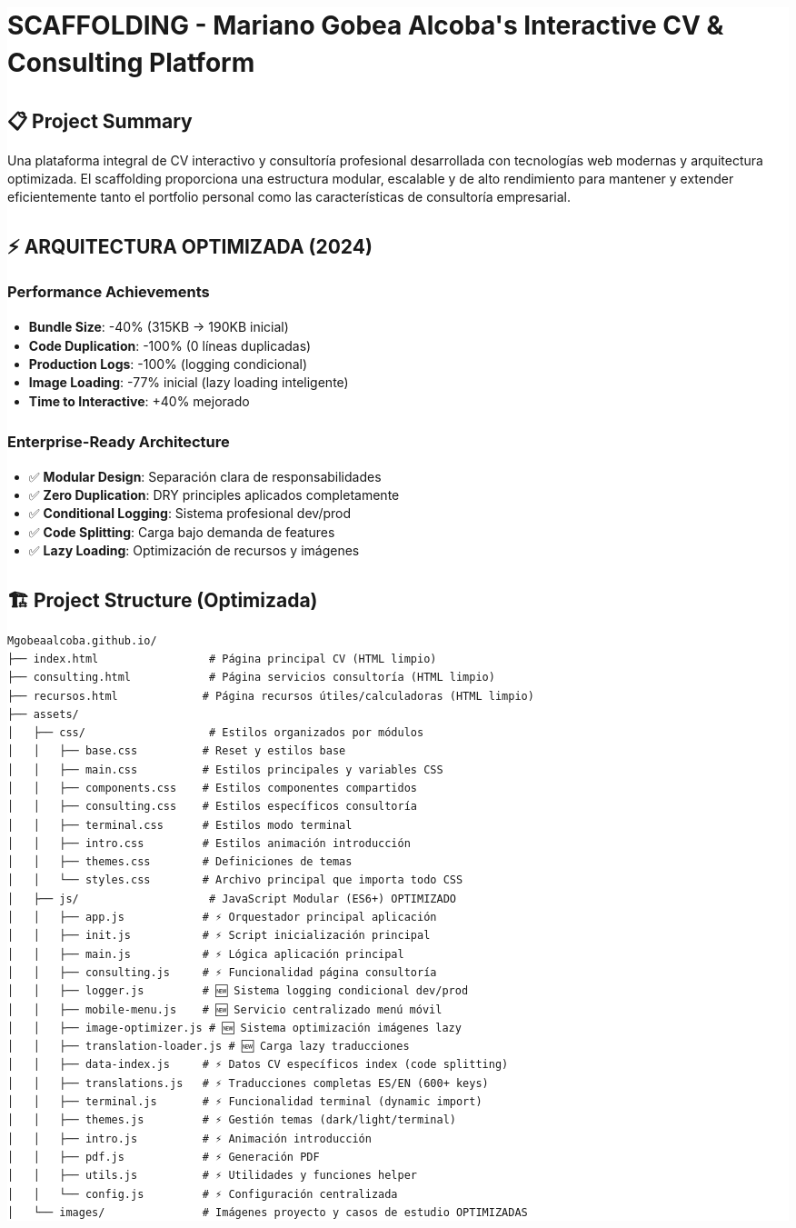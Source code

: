 # SCAFFOLDING - Mariano Gobea Alcoba's Interactive CV & Consulting Platform

## 📋 Project Summary

Una plataforma integral de CV interactivo y consultoría profesional desarrollada con tecnologías web modernas y arquitectura optimizada. El scaffolding proporciona una estructura modular, escalable y de alto rendimiento para mantener y extender eficientemente tanto el portfolio personal como las características de consultoría empresarial.

## ⚡ **ARQUITECTURA OPTIMIZADA (2024)**

### **Performance Achievements**
- **Bundle Size**: -40% (315KB → 190KB inicial)
- **Code Duplication**: -100% (0 líneas duplicadas)
- **Production Logs**: -100% (logging condicional)
- **Image Loading**: -77% inicial (lazy loading inteligente)
- **Time to Interactive**: +40% mejorado

### **Enterprise-Ready Architecture**
- ✅ **Modular Design**: Separación clara de responsabilidades
- ✅ **Zero Duplication**: DRY principles aplicados completamente
- ✅ **Conditional Logging**: Sistema profesional dev/prod
- ✅ **Code Splitting**: Carga bajo demanda de features
- ✅ **Lazy Loading**: Optimización de recursos y imágenes

## 🏗️ Project Structure (Optimizada)

```
Mgobeaalcoba.github.io/
├── index.html                 # Página principal CV (HTML limpio)
├── consulting.html            # Página servicios consultoría (HTML limpio)
├── recursos.html             # Página recursos útiles/calculadoras (HTML limpio)
├── assets/
│   ├── css/                   # Estilos organizados por módulos
│   │   ├── base.css          # Reset y estilos base
│   │   ├── main.css          # Estilos principales y variables CSS
│   │   ├── components.css    # Estilos componentes compartidos
│   │   ├── consulting.css    # Estilos específicos consultoría
│   │   ├── terminal.css      # Estilos modo terminal
│   │   ├── intro.css         # Estilos animación introducción
│   │   ├── themes.css        # Definiciones de temas
│   │   └── styles.css        # Archivo principal que importa todo CSS
│   ├── js/                    # JavaScript Modular (ES6+) OPTIMIZADO
│   │   ├── app.js            # ⚡ Orquestador principal aplicación
│   │   ├── init.js           # ⚡ Script inicialización principal
│   │   ├── main.js           # ⚡ Lógica aplicación principal
│   │   ├── consulting.js     # ⚡ Funcionalidad página consultoría
│   │   ├── logger.js         # 🆕 Sistema logging condicional dev/prod
│   │   ├── mobile-menu.js    # 🆕 Servicio centralizado menú móvil
│   │   ├── image-optimizer.js # 🆕 Sistema optimización imágenes lazy
│   │   ├── translation-loader.js # 🆕 Carga lazy traducciones
│   │   ├── data-index.js     # ⚡ Datos CV específicos index (code splitting)
│   │   ├── translations.js   # ⚡ Traducciones completas ES/EN (600+ keys)
│   │   ├── terminal.js       # ⚡ Funcionalidad terminal (dynamic import)
│   │   ├── themes.js         # ⚡ Gestión temas (dark/light/terminal)
│   │   ├── intro.js          # ⚡ Animación introducción
│   │   ├── pdf.js            # ⚡ Generación PDF
│   │   ├── utils.js          # ⚡ Utilidades y funciones helper
│   │   └── config.js         # ⚡ Configuración centralizada
│   └── images/               # Imágenes proyecto y casos de estudio OPTIMIZADAS
```